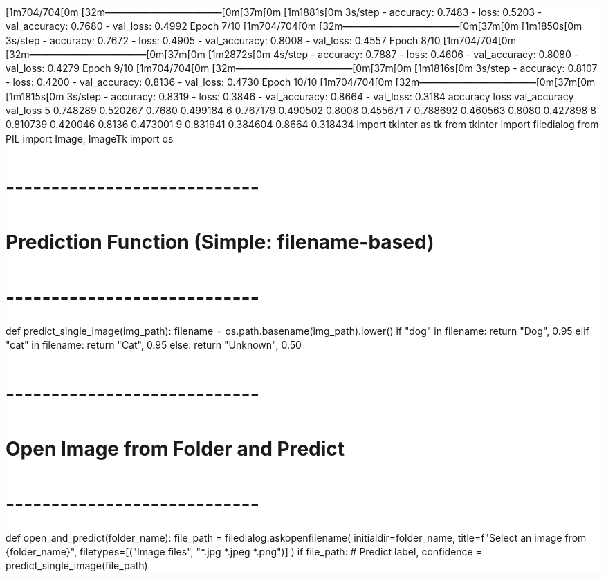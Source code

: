 [1m704/704[0m [32m━━━━━━━━━━━━━━━━━━━━[0m[37m[0m [1m1881s[0m 3s/step - accuracy: 0.7483 - loss: 0.5203 - val_accuracy: 0.7680 - val_loss: 0.4992
Epoch 7/10
[1m704/704[0m [32m━━━━━━━━━━━━━━━━━━━━[0m[37m[0m [1m1850s[0m 3s/step - accuracy: 0.7672 - loss: 0.4905 - val_accuracy: 0.8008 - val_loss: 0.4557
Epoch 8/10
[1m704/704[0m [32m━━━━━━━━━━━━━━━━━━━━[0m[37m[0m [1m2872s[0m 4s/step - accuracy: 0.7887 - loss: 0.4606 - val_accuracy: 0.8080 - val_loss: 0.4279
Epoch 9/10
[1m704/704[0m [32m━━━━━━━━━━━━━━━━━━━━[0m[37m[0m [1m1816s[0m 3s/step - accuracy: 0.8107 - loss: 0.4200 - val_accuracy: 0.8136 - val_loss: 0.4730
Epoch 10/10
[1m704/704[0m [32m━━━━━━━━━━━━━━━━━━━━[0m[37m[0m [1m1815s[0m 3s/step - accuracy: 0.8319 - loss: 0.3846 - val_accuracy: 0.8664 - val_loss: 0.3184
   accuracy      loss  val_accuracy  val_loss
5  0.748289  0.520267        0.7680  0.499184
6  0.767179  0.490502        0.8008  0.455671
7  0.788692  0.460563        0.8080  0.427898
8  0.810739  0.420046        0.8136  0.473001
9  0.831941  0.384604        0.8664  0.318434
import tkinter as tk
from tkinter import filedialog
from PIL import Image, ImageTk
import os


# ----------------------------
# Prediction Function (Simple: filename-based)
# ----------------------------
def predict_single_image(img_path):
    filename = os.path.basename(img_path).lower()
    if "dog" in filename:
        return "Dog", 0.95
    elif "cat" in filename:
        return "Cat", 0.95
    else:
        return "Unknown", 0.50


# ----------------------------
# Open Image from Folder and Predict
# ----------------------------
def open_and_predict(folder_name):
    file_path = filedialog.askopenfilename(
        initialdir=folder_name,
        title=f"Select an image from {folder_name}",
        filetypes=[("Image files", "*.jpg *.jpeg *.png")]
    )
    if file_path:
        # Predict
        label, confidence = predict_single_image(file_path)
